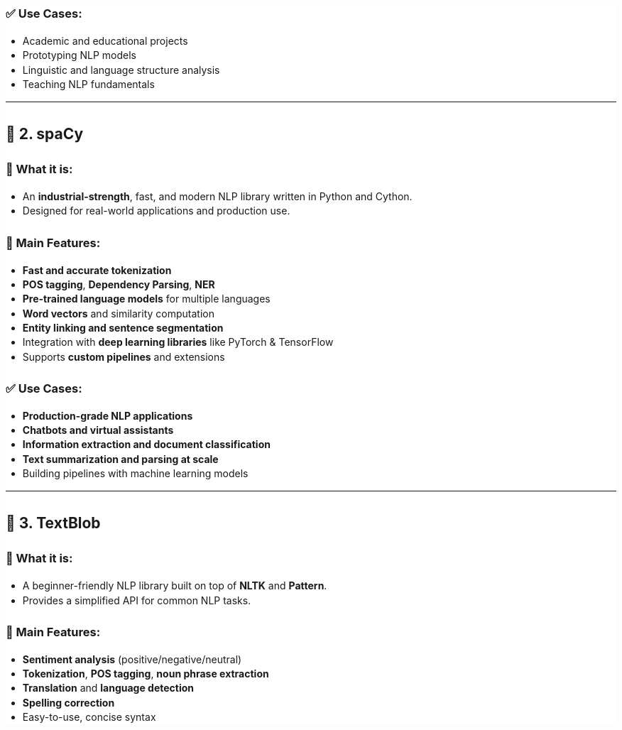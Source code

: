 ### ✅ Use Cases:

* Academic and educational projects
* Prototyping NLP models
* Linguistic and language structure analysis
* Teaching NLP fundamentals

---

## 🔷 2. spaCy

### 📌 What it is:

* An **industrial-strength**, fast, and modern NLP library written in Python and Cython.
* Designed for real-world applications and production use.

### 🌟 Main Features:

* **Fast and accurate tokenization**
* **POS tagging**, **Dependency Parsing**, **NER**
* **Pre-trained language models** for multiple languages
* **Word vectors** and similarity computation
* **Entity linking and sentence segmentation**
* Integration with **deep learning libraries** like PyTorch & TensorFlow
* Supports **custom pipelines** and extensions

### ✅ Use Cases:

* **Production-grade NLP applications**
* **Chatbots and virtual assistants**
* **Information extraction and document classification**
* **Text summarization and parsing at scale**
* Building pipelines with machine learning models

---

## 🔷 3. TextBlob

### 📌 What it is:

* A beginner-friendly NLP library built on top of **NLTK** and **Pattern**.
* Provides a simplified API for common NLP tasks.

### 🌟 Main Features:

* **Sentiment analysis** (positive/negative/neutral)
* **Tokenization**, **POS tagging**, **noun phrase extraction**
* **Translation** and **language detection**
* **Spelling correction**
* Easy-to-use, concise syntax
